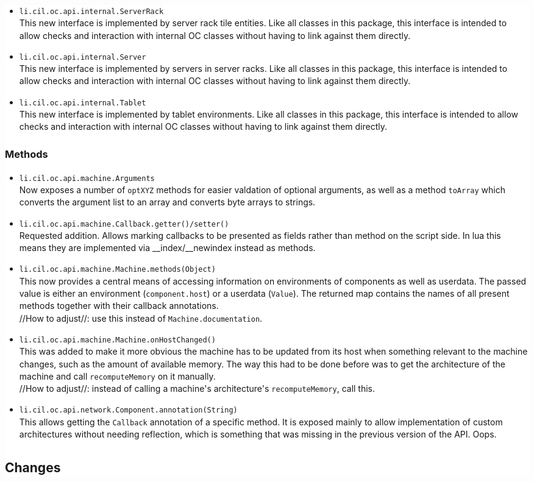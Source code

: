 - `li.cil.oc.api.internal.ServerRack`\
	This new interface is implemented by server rack tile entities. Like
	all classes in this package, this interface is intended to allow
	checks and interaction with internal OC classes without having to
	link against them directly.

- `li.cil.oc.api.internal.Server`\
	This new interface is implemented by servers in server racks. Like
	all classes in this package, this interface is intended to allow
	checks and interaction with internal OC classes without having to
	link against them directly.

- `li.cil.oc.api.internal.Tablet`\
	This new interface is implemented by tablet environments. Like all
	classes in this package, this interface is intended to allow checks
	and interaction with internal OC classes without having to link
	against them directly.

### Methods

- `li.cil.oc.api.machine.Arguments`\
	Now exposes a number of `optXYZ` methods for easier valdation of
	optional arguments, as well as a method `toArray` which converts the
	argument list to an array and converts byte arrays to strings.

- `li.cil.oc.api.machine.Callback.getter()/setter()`\
	Requested addition. Allows marking callbacks to be presented as
	fields rather than method on the script side. In lua this means they
	are implemented via __index/__newindex instead as methods.

- `li.cil.oc.api.machine.Machine.methods(Object)`\
	This now provides a central means of accessing information on
	environments of components as well as userdata. The passed value is
	either an environment (`component.host`) or a userdata (`Value`).
	The returned map contains the names of all present methods together
	with their callback annotations.\
	//How to adjust//: use this instead of `Machine.documentation`.

- `li.cil.oc.api.machine.Machine.onHostChanged()`\
	This was added to make it more obvious the machine has to be updated
	from its host when something relevant to the machine changes, such
	as the amount of available memory. The way this had to be done
	before was to get the architecture of the machine and call
	`recomputeMemory` on it manually.\
	//How to adjust//: instead of calling a machine's architecture's
	`recomputeMemory`, call this.

- `li.cil.oc.api.network.Component.annotation(String)`\
	This allows getting the `Callback` annotation of a specific method.
	It is exposed mainly to allow implementation of custom architectures
	without needing reflection, which is something that was missing in
	the previous version of the API. Oops.

## Changes
